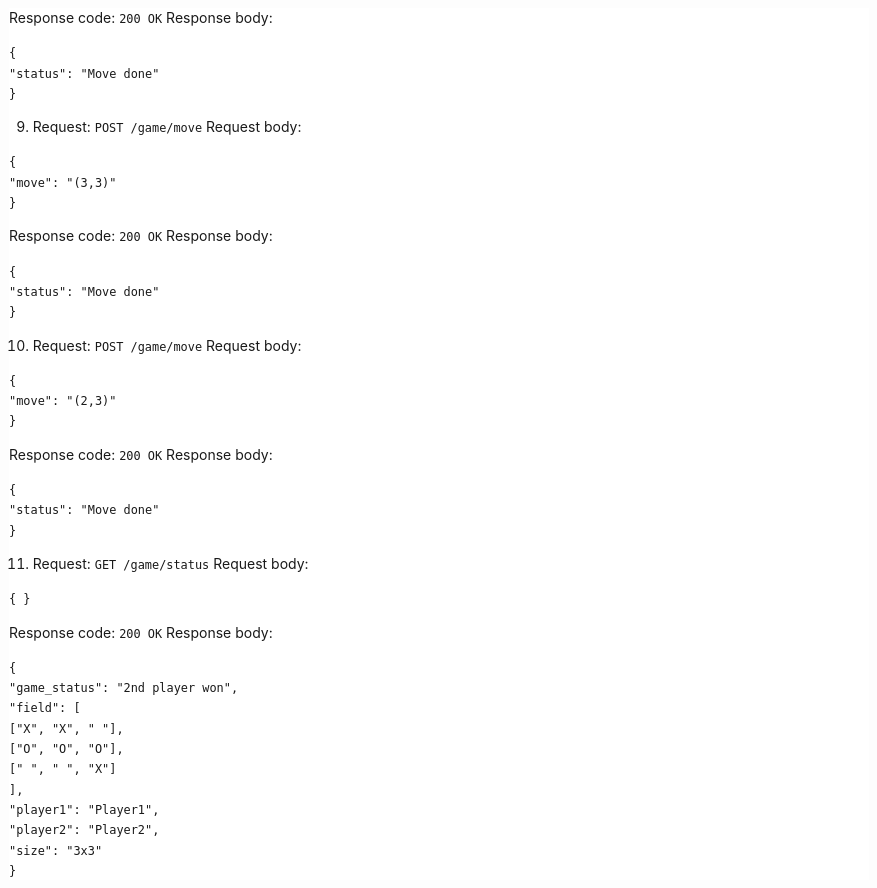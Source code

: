 Response code: `200 OK`
Response body:
```
{
"status": "Move done"
}
```
9. Request: `POST /game/move`
Request body:
```
{
"move": "(3,3)"
}
```
Response code: `200 OK`
Response body:
```
{
"status": "Move done"
}
```

10. Request: `POST /game/move`
Request body:
```
{
"move": "(2,3)"
}
```
Response code: `200 OK`
Response body:
```
{
"status": "Move done"
}
```
11. Request: `GET /game/status`
Request body:
```
{ }
```
Response code: `200 OK`
Response body:
```
{
"game_status": "2nd player won",
"field": [
["X", "X", " "],
["O", "O", "O"],
[" ", " ", "X"]
],
"player1": "Player1",
"player2": "Player2",
"size": "3x3"
}
```
